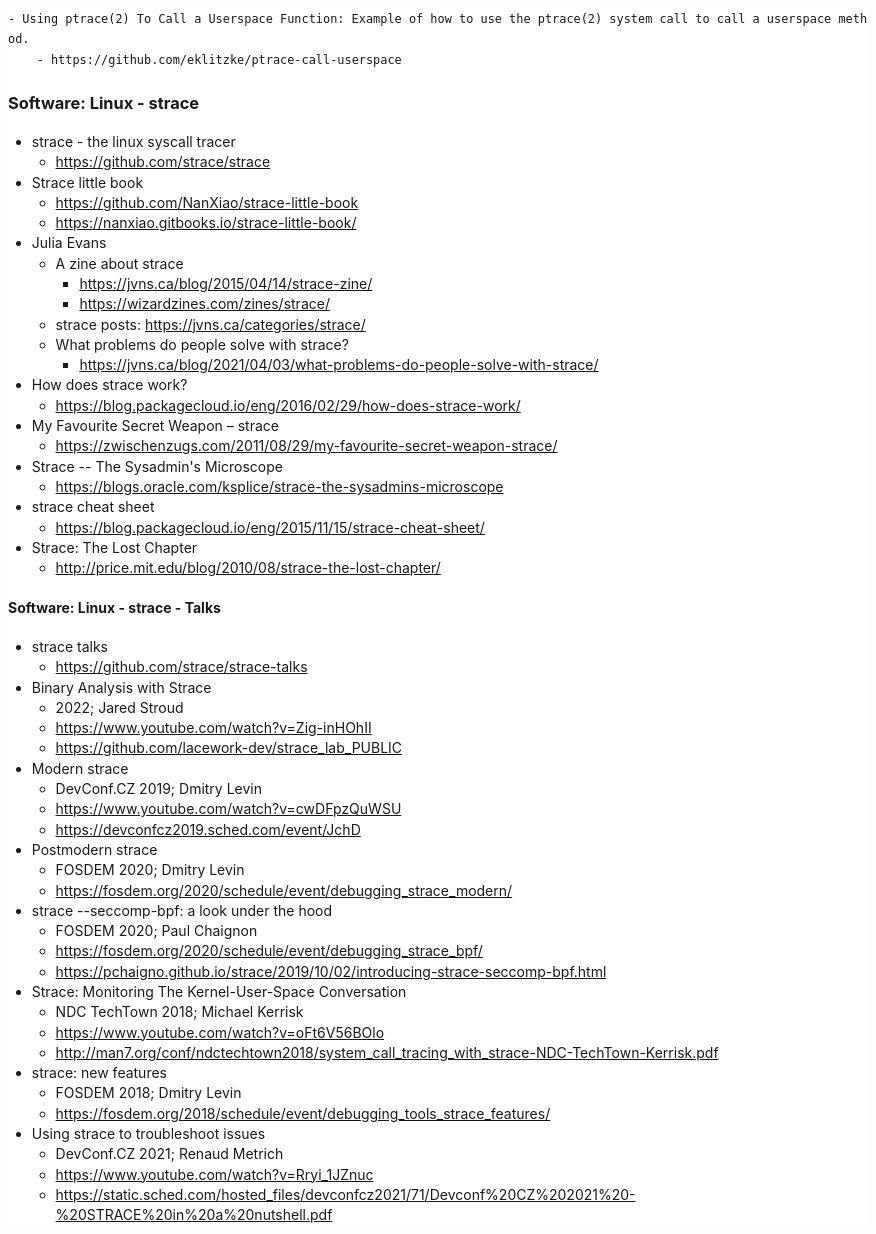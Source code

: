 	- Using ptrace(2) To Call a Userspace Function: Example of how to use the ptrace(2) system call to call a userspace method.
		- https://github.com/eklitzke/ptrace-call-userspace

### Software: Linux - strace

- strace - the linux syscall tracer
	- https://github.com/strace/strace
- Strace little book
	- https://github.com/NanXiao/strace-little-book
	- https://nanxiao.gitbooks.io/strace-little-book/
- Julia Evans
	- A zine about strace
		- https://jvns.ca/blog/2015/04/14/strace-zine/
		- https://wizardzines.com/zines/strace/
	- strace posts: https://jvns.ca/categories/strace/
	- What problems do people solve with strace?
		- https://jvns.ca/blog/2021/04/03/what-problems-do-people-solve-with-strace/
- How does strace work?
	- https://blog.packagecloud.io/eng/2016/02/29/how-does-strace-work/
- My Favourite Secret Weapon – strace
	- https://zwischenzugs.com/2011/08/29/my-favourite-secret-weapon-strace/
- Strace -- The Sysadmin's Microscope
	- https://blogs.oracle.com/ksplice/strace-the-sysadmins-microscope
- strace cheat sheet
	- https://blog.packagecloud.io/eng/2015/11/15/strace-cheat-sheet/
- Strace: The Lost Chapter
	- http://price.mit.edu/blog/2010/08/strace-the-lost-chapter/

#### Software: Linux - strace - Talks

- strace talks
	- https://github.com/strace/strace-talks
- Binary Analysis with Strace
	- 2022; Jared Stroud
	- https://www.youtube.com/watch?v=Zig-inHOhII
	- https://github.com/lacework-dev/strace_lab_PUBLIC
- Modern strace
	- DevConf.CZ 2019; Dmitry Levin
	- https://www.youtube.com/watch?v=cwDFpzQuWSU
	- https://devconfcz2019.sched.com/event/JchD
- Postmodern strace
	- FOSDEM 2020; Dmitry Levin
	- https://fosdem.org/2020/schedule/event/debugging_strace_modern/
- strace --seccomp-bpf: a look under the hood
	- FOSDEM 2020; Paul Chaignon
	- https://fosdem.org/2020/schedule/event/debugging_strace_bpf/
	- https://pchaigno.github.io/strace/2019/10/02/introducing-strace-seccomp-bpf.html
- Strace: Monitoring The Kernel-User-Space Conversation
	- NDC TechTown 2018; Michael Kerrisk
	- https://www.youtube.com/watch?v=oFt6V56BOlo
	- http://man7.org/conf/ndctechtown2018/system_call_tracing_with_strace-NDC-TechTown-Kerrisk.pdf
- strace: new features
	- FOSDEM 2018; Dmitry Levin
	- https://fosdem.org/2018/schedule/event/debugging_tools_strace_features/
- Using strace to troubleshoot issues
	- DevConf.CZ 2021; Renaud Metrich
	- https://www.youtube.com/watch?v=Rryi_1JZnuc
	- https://static.sched.com/hosted_files/devconfcz2021/71/Devconf%20CZ%202021%20-%20STRACE%20in%20a%20nutshell.pdf
